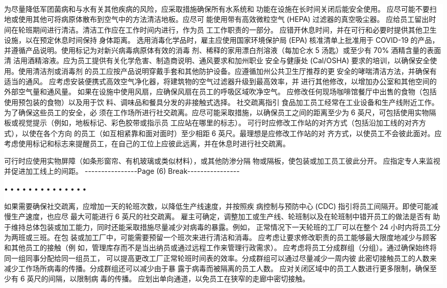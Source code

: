  
为尽量降低军团菌病和与水有关其他疾病的风险，应采取措施确保所有水系统和
功能在设施在长时间关闭后能安全使用。 
应尽可能不要扫地或使用其他可将病原体散布到空气中的方法清洁地板。应尽可
能使用带有高效微粒空气 (HEPA) 过滤器的真空吸尘器。 
应给员工留出时间在轮班期间进行清洁。清洁工作应在工作时间内进行，作为员
工工作职责的一部分。 
应错开休息时间，并在可行和必要时提供其他卫生设施，以在预定休息时间保持
身体距离。 
选用消毒化学品时，雇主应使用国家环境保护局 (EPA) 核准清单上批准用于 
COVID-19 的产品，并遵循产品说明。使用标记为对新兴病毒病原体有效的消毒
剂、稀释的家用漂白剂溶液（每加仑水 5 汤匙）或至少有 70% 酒精含量的表面清
洁用酒精溶液。应为员工提供有关化学危害、制造商说明、通风要求和加州职业
安全与健康处 (Cal/OSHA) 要求的培训，以确保安全使用。使用清洁剂或消毒剂
的员工应按产品说明穿戴手套和其他防护设备。应遵循加州公共卫生厅推荐的更
安全的哮喘清洁方法，并确保有适当的通风。 
应考虑安装便携式高效空气净化器，将建筑物的空气过滤器升级到最高效率，并
进行其他修改，以增加办公室和其他空间的外部空气量和通风量。 
如果在设施中使用风扇，应确保风扇在员工的呼吸区域吹净空气。 
应修改任何现场咖啡馆餐厅中出售的食物（包括使用预包装的食物）以及用于饮
料、调味品和餐具分发的非接触式选择。 
社交疏离指引 
食品加工员工经常在工业设备和生产线附近工作。为了确保这些员工的安全，必
须在工作场所进行社交疏离。应尽可能采取措施，以确保员工之间的距离至少为 
6 英尺，可包括使用实物隔板或视觉提示（例如，地板标记、彩色胶带或指示员
工应站在哪里的标志）。 
可行时应修改工作站的对齐方式（包括沿加工线的对齐方式），以使在各个方向
的员工（如互相紧靠和面对面时）至少相距 6 英尺。最理想是应修改工作站的对
齐方式，以使员工不会彼此面对。应考虑使用标记和标志来提醒员工，在自己的工位上应彼此远离，并在休息时进行社交疏离。
 
可行时应使用实物屏障（如条形窗帘、有机玻璃或类似材料），或其他防渗分隔
物或隔板，使包装或加工员工彼此分开。 
应指定专人来监视并促进加工线上的间距。 
----------------Page (6) Break----------------
 
• 
• 
• 
• 
• 
• 
• • 
• 
• 
• 
• 
• 
• 
 
如果需要确保社交疏离，应增加一天的轮班次数，以降低生产线速度，并按照疾
病控制与预防中心 (CDC) 指引将员工间隔开。即使可能减慢生产速度，也应尽
最大可能进行 6 英尺的社交疏离。 
雇主可确定，调整加工或生产线、轮班制以及在轮班制中错开员工的做法是否有
助于维持总体包装或加工能力，同时还能采取措施尽量减少对病毒的暴露。例如，
正常情况下一天轮班的工厂可以在整个 24 小时内将员工分为两班或三班。在包
装或加工厂中，可能需要预留一个班次来进行清洁和消毒。 
应考虑让要求修改职责的员工能够最大限度地减少与顾客和其他员工的接触（例
如，管理库存而不是当出纳员或通过远程工作来管理行政需求）。 
应考虑将员工分成群组（分组）。通过确保始终将同一组同事分配给同一组员工，
可以提高更改工厂正常轮班时间表的效率。分成群组可以通过尽量减少一周内彼
此密切接触员工的人数来减少工作场所病毒的传播。分成群组还可以减少由于暴
露于病毒而被隔离的员工人数。 
应对关闭区域中的员工人数进行更多限制，确保至少有 6 英尺的间隔，以限制病
毒的传播。 
应划出单向通道，以免员工在狭窄的走廊中密切接触。 